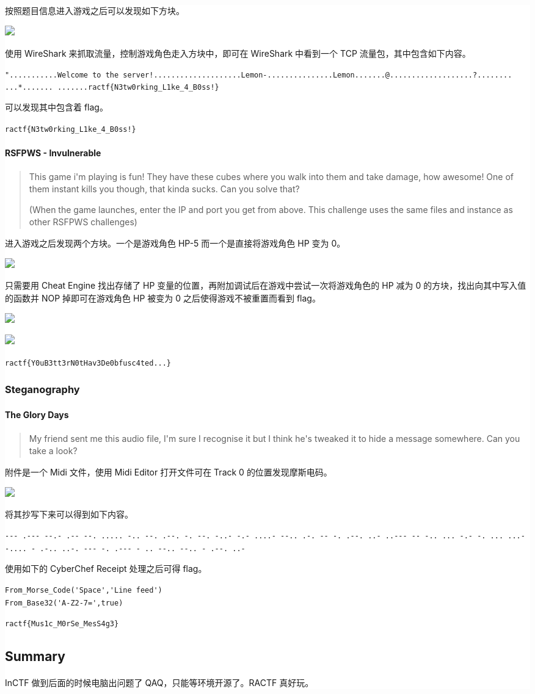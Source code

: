 按照题目信息进入游戏之后可以发现如下方块。

![](https://api.lemonprefect.cn/image/hdslb/archive/a13494bb-6130-4ccf-8ca4-202b501898a0/1629274049432813/159081701df3f928ef111172b64463edd0315e45.png)

使用 WireShark 来抓取流量，控制游戏角色走入方块中，即可在 WireShark 中看到一个 TCP 流量包，其中包含如下内容。

```plain text
"...........Welcome to the server!....................Lemon-...............Lemon.......@...................?........	...*.......	.......ractf{N3tw0rking_L1ke_4_B0ss!}
```

可以发现其中包含着 flag。

```flag
ractf{N3tw0rking_L1ke_4_B0ss!}
```

#### RSFPWS - Invulnerable

> This game i'm playing is fun! They have these cubes where you walk into them and take damage, how awesome! One of them instant kills you though, that kinda sucks. Can you solve that?
>
> (When the game launches, enter the IP and port you get from above. This challenge uses the same files and instance as other RSFPWS challenges)

进入游戏之后发现两个方块。一个是游戏角色 HP-5 而一个是直接将游戏角色 HP 变为 0。

![](https://api.lemonprefect.cn/image/hdslb/archive/a13494bb-6130-4ccf-8ca4-202b501898a0/1629275544775010/4b1da8b0c7d07e8aa89c393a2739e1897946ff0a.png)

只需要用 Cheat Engine 找出存储了 HP 变量的位置，再附加调试后在游戏中尝试一次将游戏角色的 HP 减为 0 的方块，找出向其中写入值的函数并 NOP 掉即可在游戏角色 HP 被变为 0 之后使得游戏不被重置而看到 flag。

![](https://api.lemonprefect.cn/image/hdslb/archive/a13494bb-6130-4ccf-8ca4-202b501898a0/1629274765622333/5d0f9231957d53834c7154e710390cd5696aeb99.png)

![](https://api.lemonprefect.cn/image/hdslb/archive/a13494bb-6130-4ccf-8ca4-202b501898a0/1629275027310019/afc410f5a95c43ae1bcc222f2b798f8ad63a0e6c.png)

```flag
ractf{Y0uB3tt3rN0tHav3De0bfusc4ted...}
```

### Steganography

#### The Glory Days

> My friend sent me this audio file, I'm sure I recognise it but I think he's tweaked it to hide a message somewhere. Can you take a look?

附件是一个 Midi 文件，使用 Midi Editor 打开文件可在 Track 0 的位置发现摩斯电码。

![](https://api.lemonprefect.cn/image/hdslb/archive/a13494bb-6130-4ccf-8ca4-202b501898a0/1629278284838741/6ec953331d6f392b0ae7ba1137c5d7688d1555f4.png)

将其抄写下来可以得到如下内容。

```plain text
--- .--- --.- .-- --. ..... -.. --. .--. -. --. -..- -.- ....- --.. .-. -- -. .--. ..- ..--- -- -.. ... -.- -. ... ...- -.... - .-.. ..-. --- -. .--- - .. --.. --.. - .--. ..- 
```

使用如下的 CyberChef Receipt 处理之后可得 flag。

```plain text
From_Morse_Code('Space','Line feed')
From_Base32('A-Z2-7=',true)
```

```flag
ractf{Mus1c_M0rSe_MesS4g3}
```

## Summary

InCTF 做到后面的时候电脑出问题了 QAQ，只能等环境开源了。RACTF 真好玩。
